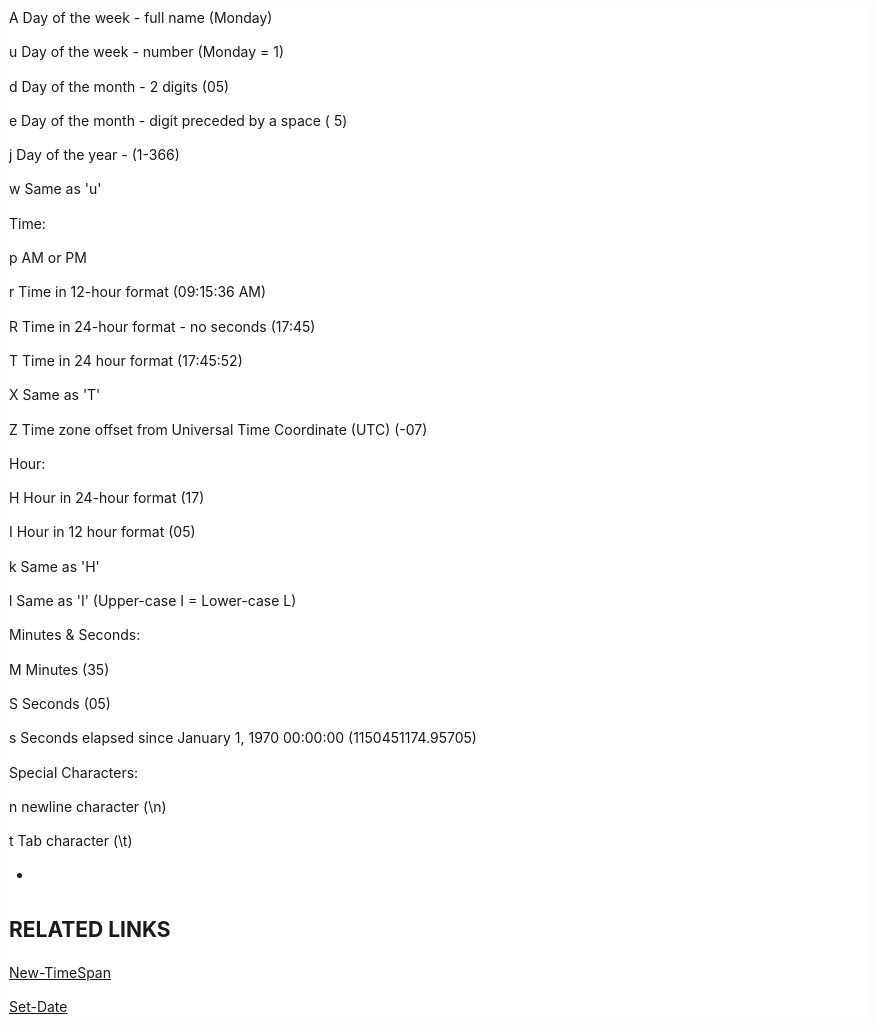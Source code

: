   A   Day of the week - full name (Monday)

  u   Day of the week - number (Monday = 1)

  d   Day of the month - 2 digits (05)

  e   Day of the month - digit preceded by a space ( 5)

  j    Day of the year - (1-366)

  w   Same as 'u'

  Time:

  p   AM or PM

  r   Time in 12-hour format (09:15:36 AM)

  R   Time in 24-hour format - no seconds (17:45)

  T   Time in 24 hour format (17:45:52)

  X   Same as 'T'

  Z   Time zone offset from Universal Time Coordinate (UTC) (-07)

  Hour:

  H   Hour in 24-hour format (17)

  I    Hour in 12 hour format (05)

  k   Same as 'H'

  l    Same as 'I' (Upper-case I = Lower-case L)

  Minutes & Seconds:

  M   Minutes (35)

  S   Seconds (05)

  s   Seconds elapsed since January 1, 1970 00:00:00 (1150451174.95705)

  Special Characters:

  n   newline character (\n)

  t   Tab character (\t)

*
## RELATED LINKS

[New-TimeSpan](New-TimeSpan.md)

[Set-Date](Set-Date.md)

